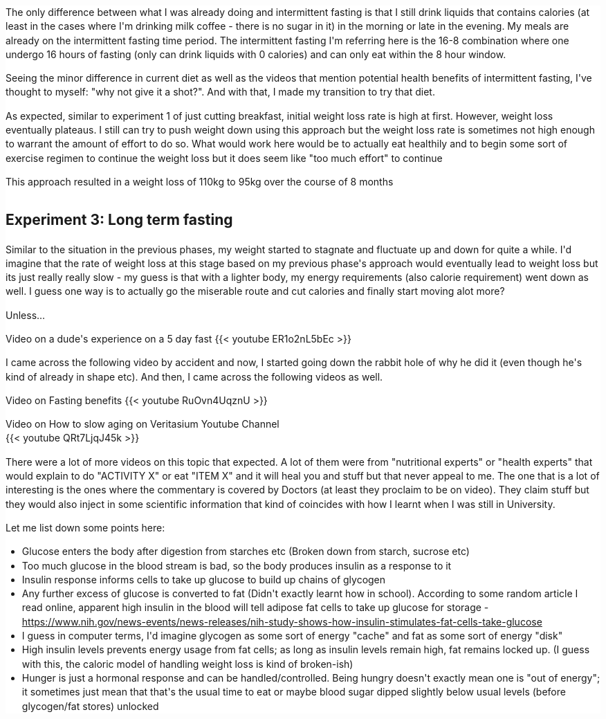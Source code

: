 The only difference between what I was already doing and intermittent fasting is that I still drink liquids that contains calories (at least in the cases where I'm drinking milk coffee - there is no sugar in it) in the morning or late in the evening. My meals are already on the intermittent fasting time period. The intermittent fasting I'm referring here is the 16-8 combination where one undergo 16 hours of fasting (only can drink liquids with 0 calories) and can only eat within the 8 hour window.

Seeing the minor difference in current diet as well as the videos that mention potential health benefits of intermittent fasting, I've thought to myself: "why not give it a shot?". And with that, I made my transition to try that diet.

As expected, similar to experiment 1 of just cutting breakfast, initial weight loss rate is high at first. However, weight loss eventually plateaus. I still can try to push weight down using this approach but the weight loss rate is sometimes not high enough to warrant the amount of effort to do so. What would work here would be to actually eat healthily and to begin some sort of exercise regimen to continue the weight loss but it does seem like "too much effort" to continue

This approach resulted in a weight loss of 110kg to 95kg over the course of 8 months

## Experiment 3: Long term fasting

Similar to the situation in the previous phases, my weight started to stagnate and fluctuate up and down for quite a while. I'd imagine that the rate of weight loss at this stage based on my previous phase's approach would eventually lead to weight loss but its just really really slow - my guess is that with a lighter body, my energy requirements (also calorie requirement) went down as well. I guess one way is to actually go the miserable route and cut calories and finally start moving alot more?

Unless...

Video on a dude's experience on a 5 day fast
{{< youtube ER1o2nL5bEc >}}

I came across the following video by accident and now, I started going down the rabbit hole of why he did it (even though he's kind of already in shape etc). And then, I came across the following videos as well.

Video on Fasting benefits
{{< youtube RuOvn4UqznU >}}

Video on How to slow aging on Veritasium Youtube Channel  
{{< youtube QRt7LjqJ45k >}}

There were a lot of more videos on this topic that expected. A lot of them were from "nutritional experts" or "health experts" that would explain to do "ACTIVITY X" or eat "ITEM X" and it will heal you and stuff but that never appeal to me. The one that is a lot of interesting is the ones where the commentary is covered by Doctors (at least they proclaim to be on video). They claim stuff but they would also inject in some scientific information that kind of coincides with how I learnt when I was still in University.

Let me list down some points here:

- Glucose enters the body after digestion from starches etc (Broken down from starch, sucrose etc)
- Too much glucose in the blood stream is bad, so the body produces insulin as a response to it
- Insulin response informs cells to take up glucose to build up chains of glycogen
- Any further excess of glucose is converted to fat (Didn't exactly learnt how in school). According to some random article I read online, apparent high insulin in the blood will tell adipose fat cells to take up glucose for storage - https://www.nih.gov/news-events/news-releases/nih-study-shows-how-insulin-stimulates-fat-cells-take-glucose
- I guess in computer terms, I'd imagine glycogen as some sort of energy "cache" and fat as some sort of energy "disk"
- High insulin levels prevents energy usage from fat cells; as long as insulin levels remain high, fat remains locked up. (I guess with this, the caloric model of handling weight loss is kind of broken-ish)
- Hunger is just a hormonal response and can be handled/controlled. Being hungry doesn't exactly mean one is "out of energy"; it sometimes just mean that that's the usual time to eat or maybe blood sugar dipped slightly below usual levels (before glycogen/fat stores) unlocked
